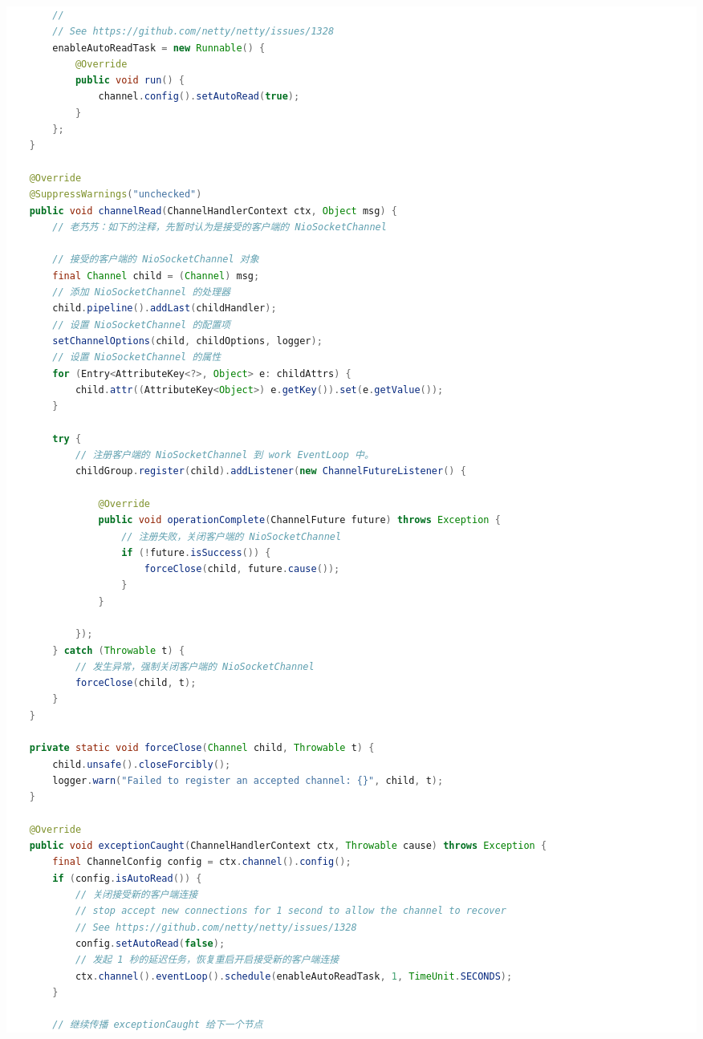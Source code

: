 ```java
        //
        // See https://github.com/netty/netty/issues/1328
        enableAutoReadTask = new Runnable() {
            @Override
            public void run() {
                channel.config().setAutoRead(true);
            }
        };
    }

    @Override
    @SuppressWarnings("unchecked")
    public void channelRead(ChannelHandlerContext ctx, Object msg) {
        // 老艿艿：如下的注释，先暂时认为是接受的客户端的 NioSocketChannel

        // 接受的客户端的 NioSocketChannel 对象
        final Channel child = (Channel) msg;
        // 添加 NioSocketChannel 的处理器
        child.pipeline().addLast(childHandler);
        // 设置 NioSocketChannel 的配置项
        setChannelOptions(child, childOptions, logger);
        // 设置 NioSocketChannel 的属性
        for (Entry<AttributeKey<?>, Object> e: childAttrs) {
            child.attr((AttributeKey<Object>) e.getKey()).set(e.getValue());
        }

        try {
            // 注册客户端的 NioSocketChannel 到 work EventLoop 中。
            childGroup.register(child).addListener(new ChannelFutureListener() {

                @Override
                public void operationComplete(ChannelFuture future) throws Exception {
                    // 注册失败，关闭客户端的 NioSocketChannel
                    if (!future.isSuccess()) {
                        forceClose(child, future.cause());
                    }
                }

            });
        } catch (Throwable t) {
            // 发生异常，强制关闭客户端的 NioSocketChannel
            forceClose(child, t);
        }
    }

    private static void forceClose(Channel child, Throwable t) {
        child.unsafe().closeForcibly();
        logger.warn("Failed to register an accepted channel: {}", child, t);
    }

    @Override
    public void exceptionCaught(ChannelHandlerContext ctx, Throwable cause) throws Exception {
        final ChannelConfig config = ctx.channel().config();
        if (config.isAutoRead()) {
            // 关闭接受新的客户端连接
            // stop accept new connections for 1 second to allow the channel to recover
            // See https://github.com/netty/netty/issues/1328
            config.setAutoRead(false);
            // 发起 1 秒的延迟任务，恢复重启开启接受新的客户端连接
            ctx.channel().eventLoop().schedule(enableAutoReadTask, 1, TimeUnit.SECONDS);
        }

        // 继续传播 exceptionCaught 给下一个节点
```